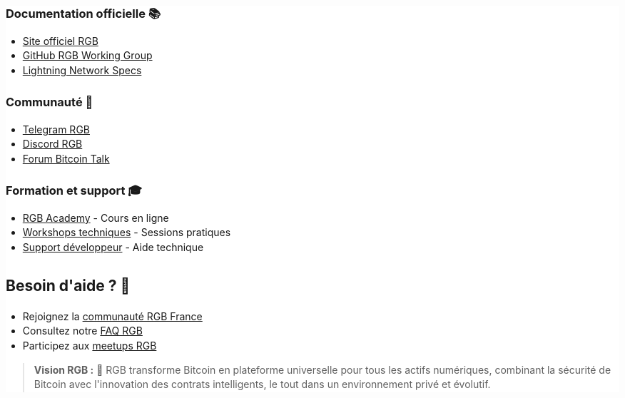 ### Documentation officielle 📚
- [Site officiel RGB](https://rgb.tech/)
- [GitHub RGB Working Group](https://github.com/RGB-WG)
- [Lightning Network Specs](https://github.com/lightning/bolts)

### Communauté 🤝
- [Telegram RGB](https://t.me/rgbtelegram)
- [Discord RGB](https://discord.gg/rgb)
- [Forum Bitcoin Talk](https://bitcointalk.org)

### Formation et support 🎓
- [RGB Academy](https://academy.rgb.tech/) - Cours en ligne
- [Workshops techniques](https://example.com) - Sessions pratiques
- [Support développeur](https://support.rgb.tech/) - Aide technique

## Besoin d'aide ? 💬

- Rejoignez la [communauté RGB France](https://t.me/rgbfrance)
- Consultez notre [FAQ RGB](/rgb/faq)
- Participez aux [meetups RGB](/events)

> **Vision RGB :** 🎯 RGB transforme Bitcoin en plateforme universelle pour tous les actifs numériques, combinant la sécurité de Bitcoin avec l'innovation des contrats intelligents, le tout dans un environnement privé et évolutif.